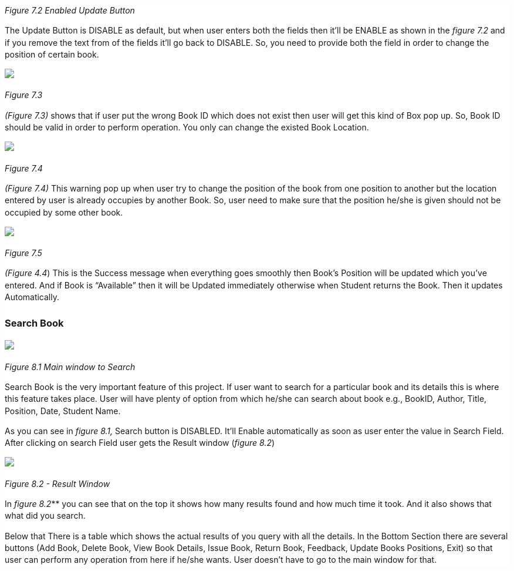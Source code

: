 *Figure 7.2 Enabled Update Button*

The Update Button is DISABLE as default, but when user enters both the fields then it’ll be ENABLE as shown in the *figure 7.2* and if you remove the text from of the fields it’ll go back to DISABLE. So, you need to provide both the field in order to change the position of certain book.



![](https://github.com/j471n/Previews/blob/main/Librarian/Librarian.060.png)

*Figure 7.3*

*(Figure 7.3)* shows that if user put the wrong Book ID which does not exist then user will get this kind of Box pop up. So, Book ID should be valid in order to perform operation. You only can change the existed Book Location.


![](https://github.com/j471n/Previews/blob/main/Librarian/Librarian.062.png)

*Figure 7.4*

*(Figure 7.4)* This warning pop up when user try to change the position of the book from one position to another but the location entered by user is already occupies by another Book. So, user need to make sure that the position he/she is given should not be occupied by some other book.




![](https://github.com/j471n/Previews/blob/main/Librarian/Librarian.064.png)

*Figure 7.5*

*(Figure 4.4*) This is the Success message when everything goes smoothly then Book’s Position will be updated which you’ve entered. And if Book is “Available” then it will be Updated immediately otherwise when Student returns the Book. Then it updates Automatically.


<h3 id='2.9'>Search Book</h3>

![](https://github.com/j471n/Previews/blob/main/Librarian/Librarian.066.png)

*Figure 8.1 Main window to Search*

Search Book is the very important feature of this project. If user want to search for a particular book and its details this is where this feature takes place. User will have plenty of option from which he/she can search about book e.g., BookID, Author, Title, Position, Date, Student Name.

As you can see in *figure 8.1,* Search button is DISABLED. It’ll Enable automatically as soon as user enter the value in Search Field. After clicking on search Field user gets the Result window (*figure 8.2*)

![](https://github.com/j471n/Previews/blob/main/Librarian/Librarian.069.png)

*Figure 8.2 - Result Window*

In *figure 8.2*** you can see that on the top it shows how many results found and how much time it took. And it also shows that what did you search.

Below that There is a table which shows the actual results of you query with all the details. In the Bottom Section there are several buttons (Add Book, Delete Book, View Book Details, Issue Book, Return Book, Feedback, Update Books Positions, Exit) so that user can perform any operation from here if he/she wants. User doesn’t have to go to the main window for that. 
